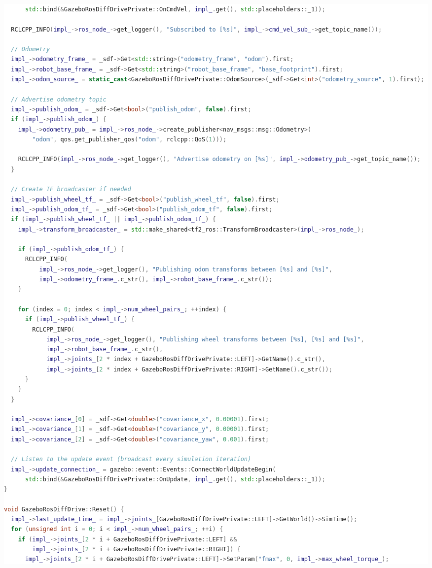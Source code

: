 ```cpp
      std::bind(&GazeboRosDiffDrivePrivate::OnCmdVel, impl_.get(), std::placeholders::_1));

  RCLCPP_INFO(impl_->ros_node_->get_logger(), "Subscribed to [%s]", impl_->cmd_vel_sub_->get_topic_name());

  // Odometry
  impl_->odometry_frame_ = _sdf->Get<std::string>("odometry_frame", "odom").first;
  impl_->robot_base_frame_ = _sdf->Get<std::string>("robot_base_frame", "base_footprint").first;
  impl_->odom_source_ = static_cast<GazeboRosDiffDrivePrivate::OdomSource>(_sdf->Get<int>("odometry_source", 1).first);

  // Advertise odometry topic
  impl_->publish_odom_ = _sdf->Get<bool>("publish_odom", false).first;
  if (impl_->publish_odom_) {
    impl_->odometry_pub_ = impl_->ros_node_->create_publisher<nav_msgs::msg::Odometry>(
        "odom", qos.get_publisher_qos("odom", rclcpp::QoS(1)));

    RCLCPP_INFO(impl_->ros_node_->get_logger(), "Advertise odometry on [%s]", impl_->odometry_pub_->get_topic_name());
  }

  // Create TF broadcaster if needed
  impl_->publish_wheel_tf_ = _sdf->Get<bool>("publish_wheel_tf", false).first;
  impl_->publish_odom_tf_ = _sdf->Get<bool>("publish_odom_tf", false).first;
  if (impl_->publish_wheel_tf_ || impl_->publish_odom_tf_) {
    impl_->transform_broadcaster_ = std::make_shared<tf2_ros::TransformBroadcaster>(impl_->ros_node_);

    if (impl_->publish_odom_tf_) {
      RCLCPP_INFO(
          impl_->ros_node_->get_logger(), "Publishing odom transforms between [%s] and [%s]",
          impl_->odometry_frame_.c_str(), impl_->robot_base_frame_.c_str());
    }

    for (index = 0; index < impl_->num_wheel_pairs_; ++index) {
      if (impl_->publish_wheel_tf_) {
        RCLCPP_INFO(
            impl_->ros_node_->get_logger(), "Publishing wheel transforms between [%s], [%s] and [%s]",
            impl_->robot_base_frame_.c_str(),
            impl_->joints_[2 * index + GazeboRosDiffDrivePrivate::LEFT]->GetName().c_str(),
            impl_->joints_[2 * index + GazeboRosDiffDrivePrivate::RIGHT]->GetName().c_str());
      }
    }
  }

  impl_->covariance_[0] = _sdf->Get<double>("covariance_x", 0.00001).first;
  impl_->covariance_[1] = _sdf->Get<double>("covariance_y", 0.00001).first;
  impl_->covariance_[2] = _sdf->Get<double>("covariance_yaw", 0.001).first;

  // Listen to the update event (broadcast every simulation iteration)
  impl_->update_connection_ = gazebo::event::Events::ConnectWorldUpdateBegin(
      std::bind(&GazeboRosDiffDrivePrivate::OnUpdate, impl_.get(), std::placeholders::_1));
}

void GazeboRosDiffDrive::Reset() {
  impl_->last_update_time_ = impl_->joints_[GazeboRosDiffDrivePrivate::LEFT]->GetWorld()->SimTime();
  for (unsigned int i = 0; i < impl_->num_wheel_pairs_; ++i) {
    if (impl_->joints_[2 * i + GazeboRosDiffDrivePrivate::LEFT] &&
        impl_->joints_[2 * i + GazeboRosDiffDrivePrivate::RIGHT]) {
      impl_->joints_[2 * i + GazeboRosDiffDrivePrivate::LEFT]->SetParam("fmax", 0, impl_->max_wheel_torque_);
```